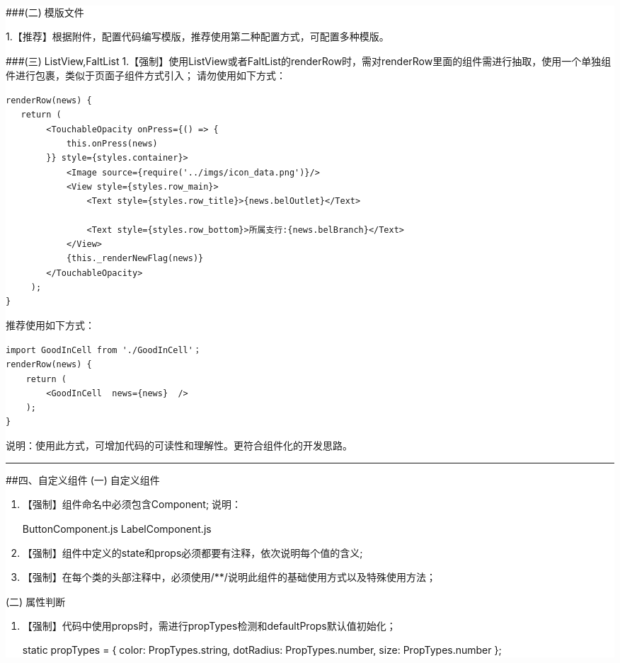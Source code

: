     

###(二) 模版文件

1.【推荐】根据附件，配置代码编写模版，推荐使用第二种配置方式，可配置多种模版。

###(三) ListView,FaltList
1.【强制】使用ListView或者FaltList的renderRow时，需对renderRow里面的组件需进行抽取，使用一个单独组件进行包裹，类似于页面子组件方式引入；
请勿使用如下方式：

    renderRow(news) {
       return (
            <TouchableOpacity onPress={() => {
                this.onPress(news)
            }} style={styles.container}>
                <Image source={require('../imgs/icon_data.png')}/>
                <View style={styles.row_main}>
                    <Text style={styles.row_title}>{news.belOutlet}</Text>
    
                    <Text style={styles.row_bottom}>所属支行:{news.belBranch}</Text>
                </View>
                {this._renderNewFlag(news)}
            </TouchableOpacity>
         );
    }

推荐使用如下方式：

    import GoodInCell from './GoodInCell'；
    renderRow(news) {
        return (
            <GoodInCell  news={news}  />
        );
    }
说明：使用此方式，可增加代码的可读性和理解性。更符合组件化的开发思路。

---
##四、自定义组件
(一) 自定义组件
1. 【强制】组件命名中必须包含Component;
说明：

    ButtonComponent.js
    LabelComponent.js

2. 【强制】组件中定义的state和props必须都要有注释，依次说明每个值的含义;
3. 【强制】在每个类的头部注释中，必须使用/**/说明此组件的基础使用方式以及特殊使用方法；


(二) 属性判断
1. 【强制】代码中使用props时，需进行propTypes检测和defaultProps默认值初始化；

    static propTypes = {
            color: PropTypes.string,
            dotRadius: PropTypes.number,
            size: PropTypes.number
        };
    
